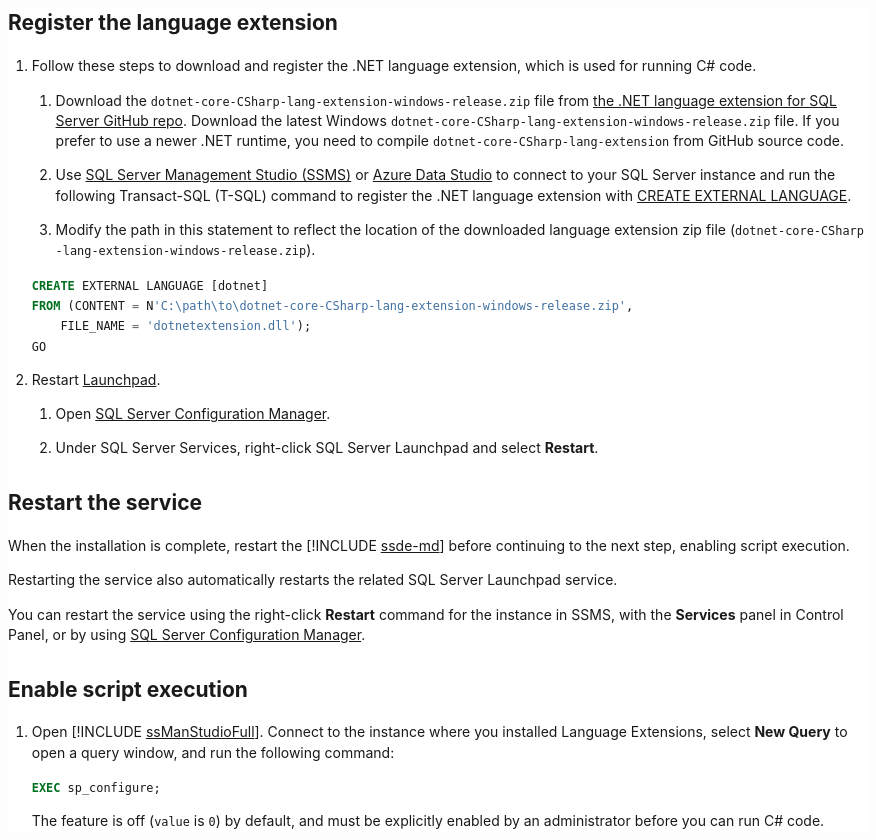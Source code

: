 ## Register the language extension

1. Follow these steps to download and register the .NET language extension, which is used for running C# code.

   1. Download the `dotnet-core-CSharp-lang-extension-windows-release.zip` file from [the .NET language extension for SQL Server GitHub repo](https://github.com/microsoft/sql-server-language-extensions/releases). Download the latest Windows `dotnet-core-CSharp-lang-extension-windows-release.zip` file. If you prefer to use a newer .NET runtime, you need to compile `dotnet-core-CSharp-lang-extension` from GitHub source code.

   1. Use [SQL Server Management Studio (SSMS)](../../ssms/download-sql-server-management-studio-ssms.md) or [Azure Data Studio](../../azure-data-studio/what-is-azure-data-studio.md) to connect to your SQL Server instance and run the following Transact-SQL (T-SQL) command to register the .NET language extension with [CREATE EXTERNAL LANGUAGE](../../t-sql/statements/create-external-language-transact-sql.md).

   1. Modify the path in this statement to reflect the location of the downloaded language extension zip file (`dotnet-core-CSharp-lang-extension-windows-release.zip`).

   ```sql
   CREATE EXTERNAL LANGUAGE [dotnet]
   FROM (CONTENT = N'C:\path\to\dotnet-core-CSharp-lang-extension-windows-release.zip',
       FILE_NAME = 'dotnetextension.dll');
   GO
   ```

1. Restart [Launchpad](../concepts/extensibility-framework.md#launchpad).

   1. Open [SQL Server Configuration Manager](../../relational-databases/sql-server-configuration-manager.md).

   1. Under SQL Server Services, right-click SQL Server Launchpad and select **Restart**.

## Restart the service

When the installation is complete, restart the [!INCLUDE [ssde-md](../../includes/ssde-md.md)] before continuing to the next step, enabling script execution.

Restarting the service also automatically restarts the related SQL Server Launchpad service.

You can restart the service using the right-click **Restart** command for the instance in SSMS, with the **Services** panel in Control Panel, or by using [SQL Server Configuration Manager](../../relational-databases/sql-server-configuration-manager.md).

## Enable script execution

1. Open [!INCLUDE [ssManStudioFull](../../includes/ssmanstudiofull-md.md)]. Connect to the instance where you installed Language Extensions, select **New Query** to open a query window, and run the following command:

   ```sql
   EXEC sp_configure;
   ```

   The feature is off (`value` is `0`) by default, and must be explicitly enabled by an administrator before you can run C# code.
